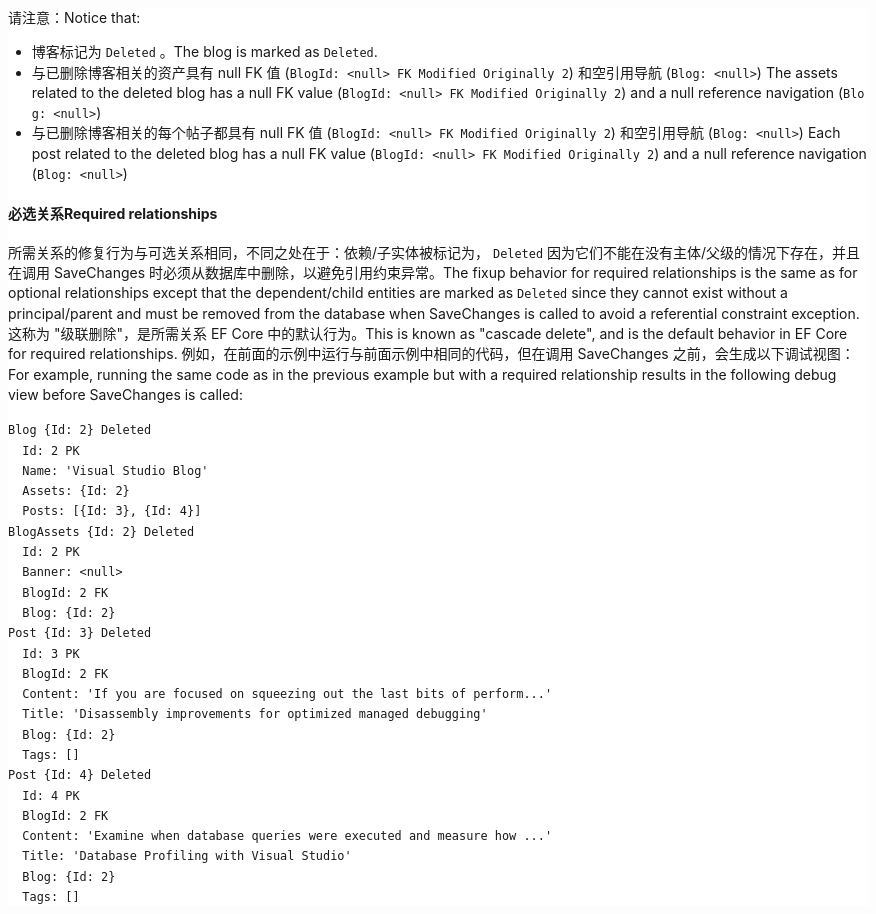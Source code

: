 <span data-ttu-id="5698b-289">请注意：</span><span class="sxs-lookup"><span data-stu-id="5698b-289">Notice that:</span></span>

- <span data-ttu-id="5698b-290">博客标记为 `Deleted` 。</span><span class="sxs-lookup"><span data-stu-id="5698b-290">The blog is marked as `Deleted`.</span></span>
- <span data-ttu-id="5698b-291">与已删除博客相关的资产具有 null FK 值 (`BlogId: <null> FK Modified Originally 2`) 和空引用导航 (`Blog: <null>`) </span><span class="sxs-lookup"><span data-stu-id="5698b-291">The assets related to the deleted blog has a null FK value (`BlogId: <null> FK Modified Originally 2`) and a null reference navigation (`Blog: <null>`)</span></span>
- <span data-ttu-id="5698b-292">与已删除博客相关的每个帖子都具有 null FK 值 (`BlogId: <null> FK Modified Originally 2`) 和空引用导航 (`Blog: <null>`) </span><span class="sxs-lookup"><span data-stu-id="5698b-292">Each post related to the deleted blog has a null FK value (`BlogId: <null> FK Modified Originally 2`) and a null reference navigation (`Blog: <null>`)</span></span>

#### <a name="required-relationships"></a><span data-ttu-id="5698b-293">必选关系</span><span class="sxs-lookup"><span data-stu-id="5698b-293">Required relationships</span></span>

<span data-ttu-id="5698b-294">所需关系的修复行为与可选关系相同，不同之处在于：依赖/子实体被标记为， `Deleted` 因为它们不能在没有主体/父级的情况下存在，并且在调用 SaveChanges 时必须从数据库中删除，以避免引用约束异常。</span><span class="sxs-lookup"><span data-stu-id="5698b-294">The fixup behavior for required relationships is the same as for optional relationships except that the dependent/child entities are marked as `Deleted` since they cannot exist without a principal/parent and must be removed from the database when SaveChanges is called to avoid a referential constraint exception.</span></span> <span data-ttu-id="5698b-295">这称为 "级联删除"，是所需关系 EF Core 中的默认行为。</span><span class="sxs-lookup"><span data-stu-id="5698b-295">This is known as "cascade delete", and is the default behavior in EF Core for required relationships.</span></span> <span data-ttu-id="5698b-296">例如，在前面的示例中运行与前面示例中相同的代码，但在调用 SaveChanges 之前，会生成以下调试视图：</span><span class="sxs-lookup"><span data-stu-id="5698b-296">For example, running the same code as in the previous example but with a required relationship results in the following debug view before SaveChanges is called:</span></span>

```output
Blog {Id: 2} Deleted
  Id: 2 PK
  Name: 'Visual Studio Blog'
  Assets: {Id: 2}
  Posts: [{Id: 3}, {Id: 4}]
BlogAssets {Id: 2} Deleted
  Id: 2 PK
  Banner: <null>
  BlogId: 2 FK
  Blog: {Id: 2}
Post {Id: 3} Deleted
  Id: 3 PK
  BlogId: 2 FK
  Content: 'If you are focused on squeezing out the last bits of perform...'
  Title: 'Disassembly improvements for optimized managed debugging'
  Blog: {Id: 2}
  Tags: []
Post {Id: 4} Deleted
  Id: 4 PK
  BlogId: 2 FK
  Content: 'Examine when database queries were executed and measure how ...'
  Title: 'Database Profiling with Visual Studio'
  Blog: {Id: 2}
  Tags: []
```
